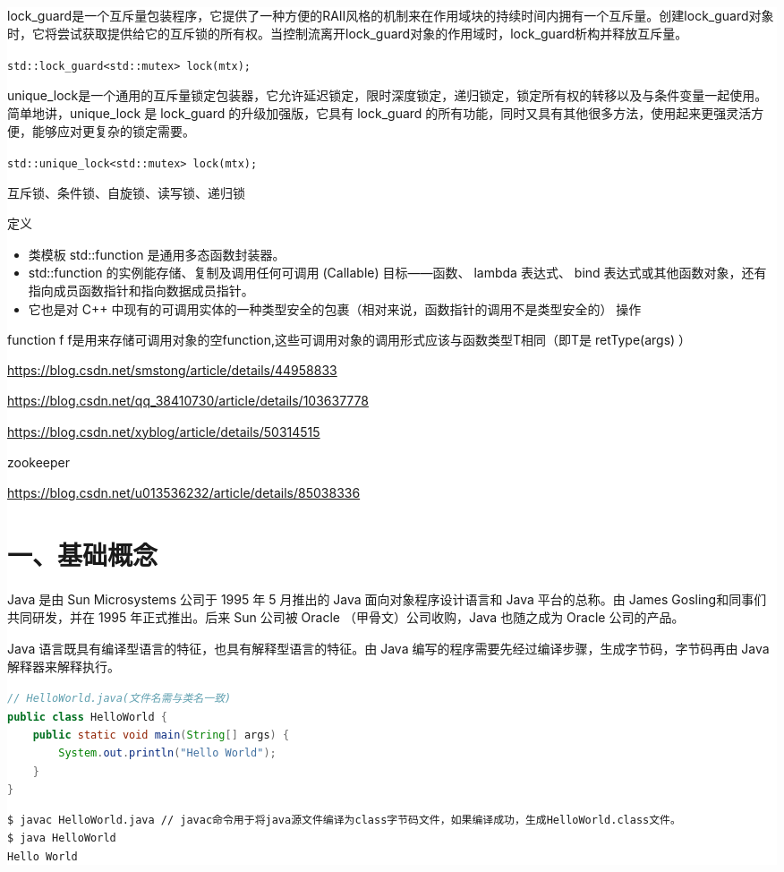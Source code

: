 lock_guard是一个互斥量包装程序，它提供了一种方便的RAII风格的机制来在作用域块的持续时间内拥有一个互斥量。创建lock_guard对象时，它将尝试获取提供给它的互斥锁的所有权。当控制流离开lock_guard对象的作用域时，lock_guard析构并释放互斥量。

    std::lock_guard<std::mutex> lock(mtx);

unique_lock是一个通用的互斥量锁定包装器，它允许延迟锁定，限时深度锁定，递归锁定，锁定所有权的转移以及与条件变量一起使用。简单地讲，unique_lock 是 lock_guard 的升级加强版，它具有 lock_guard 的所有功能，同时又具有其他很多方法，使用起来更强灵活方便，能够应对更复杂的锁定需要。

    std::unique_lock<std::mutex> lock(mtx);



互斥锁、条件锁、自旋锁、读写锁、递归锁



定义

- 类模板 std::function 是通用多态函数封装器。
- std::function 的实例能存储、复制及调用任何可调用 (Callable) 目标——函数、 lambda 表达式、 bind 表达式或其他函数对象，还有指向成员函数指针和指向数据成员指针。
- 它也是对 C++ 中现有的可调用实体的一种类型安全的包裹（相对来说，函数指针的调用不是类型安全的）
操作



function<T> f f是用来存储可调用对象的空function,这些可调用对象的调用形式应该与函数类型T相同（即T是 retType(args) ）







https://blog.csdn.net/smstong/article/details/44958833

https://blog.csdn.net/qq_38410730/article/details/103637778

https://blog.csdn.net/xyblog/article/details/50314515



zookeeper

https://blog.csdn.net/u013536232/article/details/85038336

# 一、基础概念

Java 是由 Sun Microsystems 公司于 1995 年 5 月推出的 Java 面向对象程序设计语言和 Java 平台的总称。由 James Gosling和同事们共同研发，并在 1995 年正式推出。后来 Sun 公司被 Oracle （甲骨文）公司收购，Java 也随之成为 Oracle 公司的产品。

Java 语言既具有编译型语言的特征，也具有解释型语言的特征。由 Java 编写的程序需要先经过编译步骤，生成字节码，字节码再由 Java 解释器来解释执行。

```java
// HelloWorld.java(文件名需与类名一致)
public class HelloWorld {
    public static void main(String[] args) {
        System.out.println("Hello World");
    }
}
```

```
$ javac HelloWorld.java // javac命令用于将java源文件编译为class字节码文件，如果编译成功，生成HelloWorld.class文件。
$ java HelloWorld
Hello World
```
